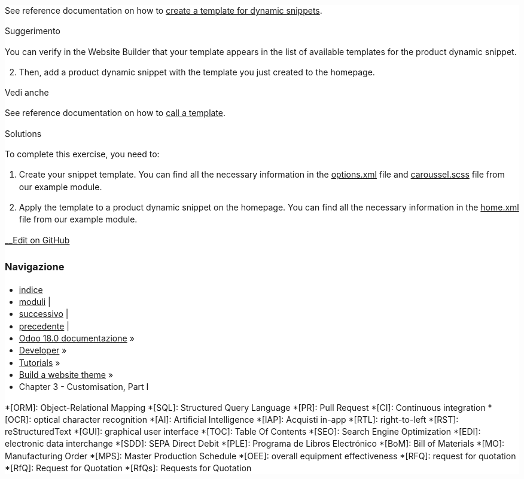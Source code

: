 See reference documentation on how to [create a template for dynamic snippets](../../howtos/website_themes/building_blocks.html#website-themes-building-blocks-custom-dynamic).

Suggerimento

You can verify in the Website Builder that your template appears in the list of available templates for the product dynamic snippet.

  2. Then, add a product dynamic snippet with the template you just created to the homepage.

Vedi anche

See reference documentation on how to [call a template](../../howtos/website_themes/building_blocks.html#website-themes-building-blocks-custom-dynamic-call).




Solutions

To complete this exercise, you need to:

  1. Create your snippet template. You can find all the necessary information in the [options.xml](https://github.com/odoo/tutorials/blob/18.0/website_airproof/views/snippets/options.xml) file and [caroussel.scss](https://github.com/odoo/tutorials/blob/18.0/website_airproof/static/src/scss/snippets/caroussel.scss) file from our example module.

  2. Apply the template to a product dynamic snippet on the homepage. You can find all the necessary information in the [home.xml](https://github.com/odoo/tutorials/blob/18.0/website_airproof/data/pages/home.xml) file from our example module.




[ __Edit on GitHub](https://github.com/odoo/documentation/edit/18.0/content/developer/tutorials/website_theme/03_customisation_part1.rst)

### Navigazione

  * [indice](../../../genindex.html "Indice generale")
  * [moduli](../../../py-modindex.html "Indice del modulo Python") |
  * [successivo](04_customisation_part2.html "Chapter 4 - Customisation, Part II") |
  * [precedente](02_build_website.html "Chapter 2 - Build your website") |
  * [Odoo 18.0 documentazione](../../../index-2.html) »
  * [Developer](../../../developer.html) »
  * [Tutorials](../../tutorials.html) »
  * [Build a website theme](../website_theme.html) »
  * Chapter 3 - Customisation, Part I


  *[ORM]: Object-Relational Mapping
  *[SQL]: Structured Query Language
  *[PR]: Pull Request
  *[CI]: Continuous integration
  *[OCR]: optical character recognition
  *[AI]: Artificial Intelligence
  *[IAP]: Acquisti in-app
  *[RTL]: right-to-left
  *[RST]: reStructuredText
  *[GUI]: graphical user interface
  *[TOC]: Table Of Contents
  *[SEO]: Search Engine Optimization
  *[EDI]: electronic data interchange
  *[SDD]: SEPA Direct Debit
  *[PLE]: Programa de Libros Electrónico
  *[BoM]: Bill of Materials
  *[MO]: Manufacturing Order
  *[MPS]: Master Production Schedule
  *[OEE]: overall equipment effectiveness
  *[RFQ]: request for quotation
  *[RfQ]: Request for Quotation
  *[RfQs]: Requests for Quotation